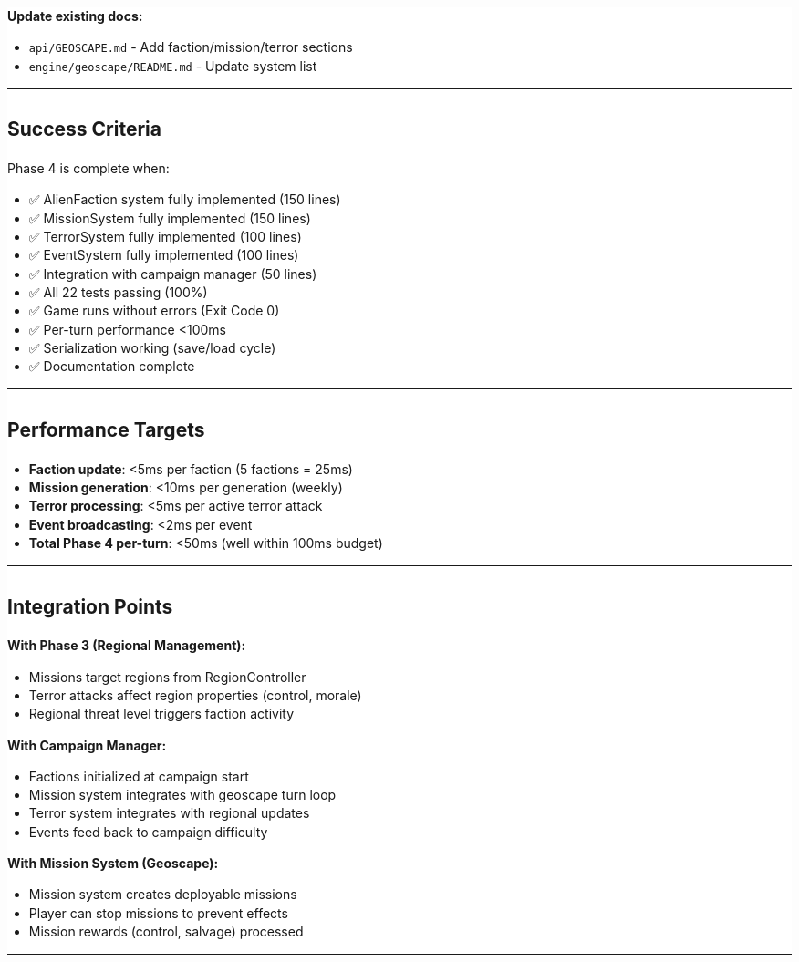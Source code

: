 **Update existing docs:**
- `api/GEOSCAPE.md` - Add faction/mission/terror sections
- `engine/geoscape/README.md` - Update system list

---

## Success Criteria

Phase 4 is complete when:

- ✅ AlienFaction system fully implemented (150 lines)
- ✅ MissionSystem fully implemented (150 lines)
- ✅ TerrorSystem fully implemented (100 lines)
- ✅ EventSystem fully implemented (100 lines)
- ✅ Integration with campaign manager (50 lines)
- ✅ All 22 tests passing (100%)
- ✅ Game runs without errors (Exit Code 0)
- ✅ Per-turn performance <100ms
- ✅ Serialization working (save/load cycle)
- ✅ Documentation complete

---

## Performance Targets

- **Faction update**: <5ms per faction (5 factions = 25ms)
- **Mission generation**: <10ms per generation (weekly)
- **Terror processing**: <5ms per active terror attack
- **Event broadcasting**: <2ms per event
- **Total Phase 4 per-turn**: <50ms (well within 100ms budget)

---

## Integration Points

**With Phase 3 (Regional Management):**
- Missions target regions from RegionController
- Terror attacks affect region properties (control, morale)
- Regional threat level triggers faction activity

**With Campaign Manager:**
- Factions initialized at campaign start
- Mission system integrates with geoscape turn loop
- Terror system integrates with regional updates
- Events feed back to campaign difficulty

**With Mission System (Geoscape):**
- Mission system creates deployable missions
- Player can stop missions to prevent effects
- Mission rewards (control, salvage) processed

---
